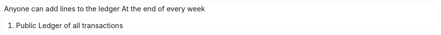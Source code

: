 







Anyone can add lines to the ledger
At the end of every week 

1) Public Ledger of all transactions

[//begin]: # "Autogenerated link references for markdown compatibility"
[ethereum]: ethereum/ethereum "Ethereum"
[algorand]: algorand/algorand "Algorand"
[reach]: programming/reach/reach "Reach"
[//end]: # "Autogenerated link references"